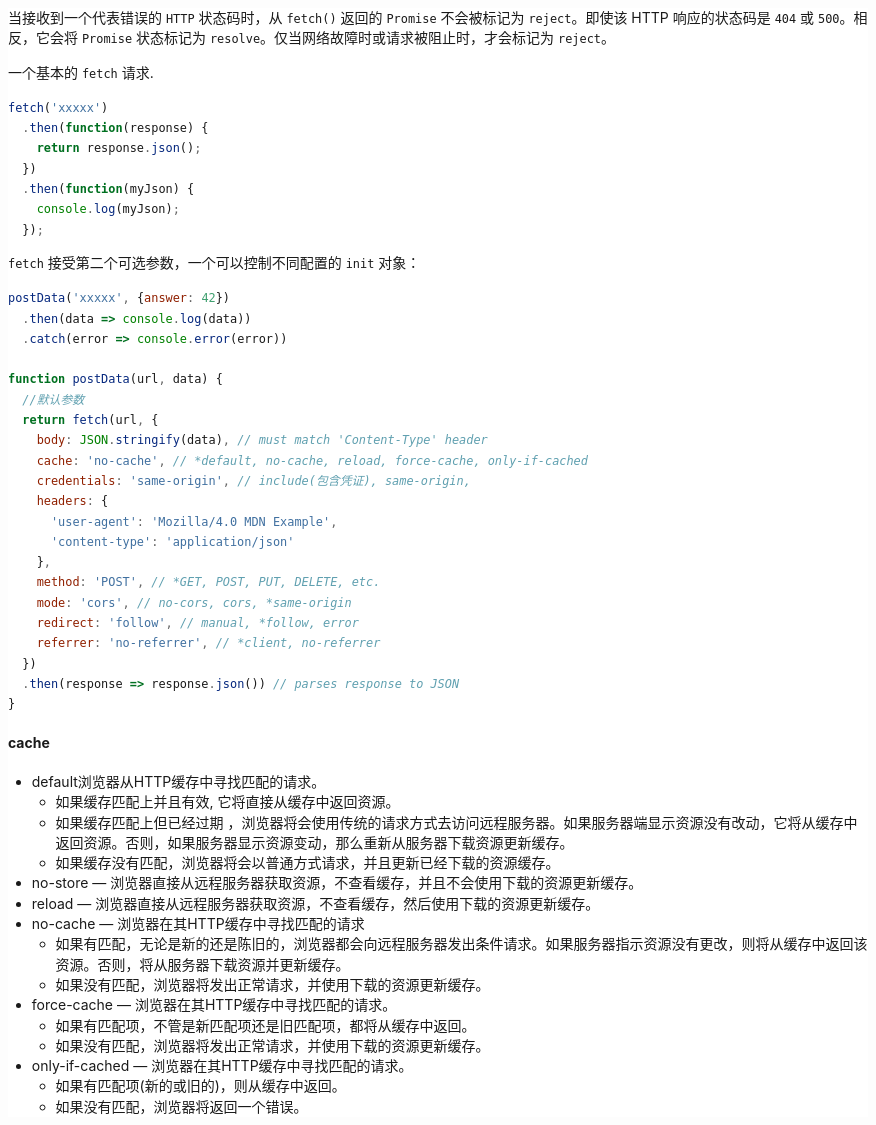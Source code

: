当接收到一个代表错误的 `HTTP` 状态码时，从 `fetch()` 返回的 `Promise` 不会被标记为 `reject`。即使该 HTTP 响应的状态码是 `404` 或 `500`。相反，它会将 `Promise` 状态标记为 `resolve`。仅当网络故障时或请求被阻止时，才会标记为 `reject`。

一个基本的 `fetch` 请求.

```js
fetch('xxxxx')
  .then(function(response) {
    return response.json();
  })
  .then(function(myJson) {
    console.log(myJson);
  });
```

`fetch` 接受第二个可选参数，一个可以控制不同配置的 `init` 对象：

```js
postData('xxxxx', {answer: 42})
  .then(data => console.log(data))
  .catch(error => console.error(error))

function postData(url, data) {
  //默认参数
  return fetch(url, {
    body: JSON.stringify(data), // must match 'Content-Type' header
    cache: 'no-cache', // *default, no-cache, reload, force-cache, only-if-cached
    credentials: 'same-origin', // include(包含凭证), same-origin,
    headers: {
      'user-agent': 'Mozilla/4.0 MDN Example',
      'content-type': 'application/json'
    },
    method: 'POST', // *GET, POST, PUT, DELETE, etc.
    mode: 'cors', // no-cors, cors, *same-origin
    redirect: 'follow', // manual, *follow, error
    referrer: 'no-referrer', // *client, no-referrer
  })
  .then(response => response.json()) // parses response to JSON
}
```

#### cache

- default浏览器从HTTP缓存中寻找匹配的请求。
  - 如果缓存匹配上并且有效, 它将直接从缓存中返回资源。
  - 如果缓存匹配上但已经过期 ，浏览器将会使用传统的请求方式去访问远程服务器。如果服务器端显示资源没有改动，它将从缓存中返回资源。否则，如果服务器显示资源变动，那么重新从服务器下载资源更新缓存。
  - 如果缓存没有匹配，浏览器将会以普通方式请求，并且更新已经下载的资源缓存。
- no-store — 浏览器直接从远程服务器获取资源，不查看缓存，并且不会使用下载的资源更新缓存。
- reload — 浏览器直接从远程服务器获取资源，不查看缓存，然后使用下载的资源更新缓存。
- no-cache — 浏览器在其HTTP缓存中寻找匹配的请求
  - 如果有匹配，无论是新的还是陈旧的，浏览器都会向远程服务器发出条件请求。如果服务器指示资源没有更改，则将从缓存中返回该资源。否则，将从服务器下载资源并更新缓存。
  - 如果没有匹配，浏览器将发出正常请求，并使用下载的资源更新缓存。
- force-cache — 浏览器在其HTTP缓存中寻找匹配的请求。
  - 如果有匹配项，不管是新匹配项还是旧匹配项，都将从缓存中返回。
  - 如果没有匹配，浏览器将发出正常请求，并使用下载的资源更新缓存。
- only-if-cached — 浏览器在其HTTP缓存中寻找匹配的请求。
  - 如果有匹配项(新的或旧的)，则从缓存中返回。
  - 如果没有匹配，浏览器将返回一个错误。

